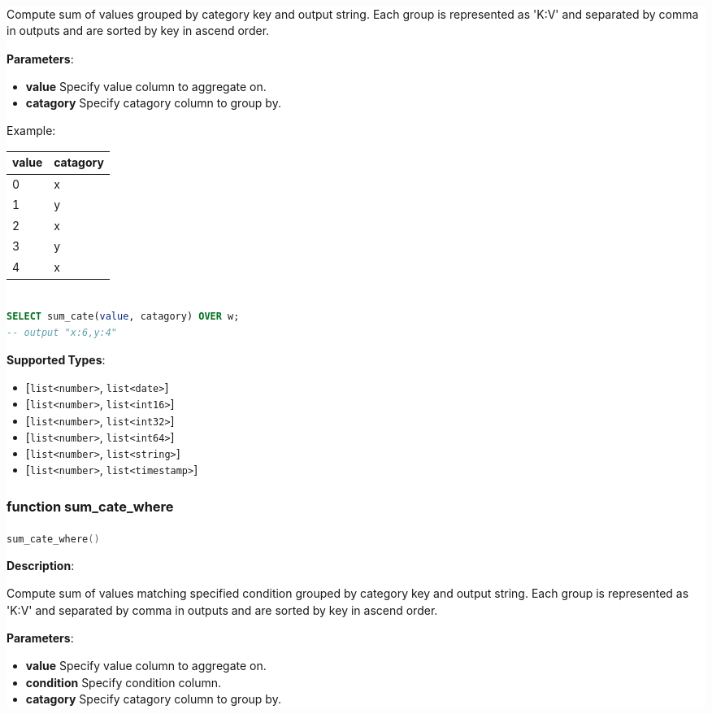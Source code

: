 Compute sum of values grouped by category key and output string. Each group is represented as 'K:V' and separated by comma in outputs and are sorted by key in ascend order. 

**Parameters**: 

  * **value** Specify value column to aggregate on. 
  * **catagory** Specify catagory column to group by.



Example:


| value  | catagory   |
|  -------- | -------- |
| 0  | x   |
| 1  | y   |
| 2  | x   |
| 3  | y   |
| 4  | x   |


```sql

SELECT sum_cate(value, catagory) OVER w;
-- output "x:6,y:4"
```

**Supported Types**:

* [`list<number>`, `list<date>`]
* [`list<number>`, `list<int16>`]
* [`list<number>`, `list<int32>`]
* [`list<number>`, `list<int64>`]
* [`list<number>`, `list<string>`]
* [`list<number>`, `list<timestamp>`] 

### function sum_cate_where

```cpp
sum_cate_where()
```

**Description**:

Compute sum of values matching specified condition grouped by category key and output string. Each group is represented as 'K:V' and separated by comma in outputs and are sorted by key in ascend order. 

**Parameters**: 

  * **value** Specify value column to aggregate on. 
  * **condition** Specify condition column. 
  * **catagory** Specify catagory column to group by.

